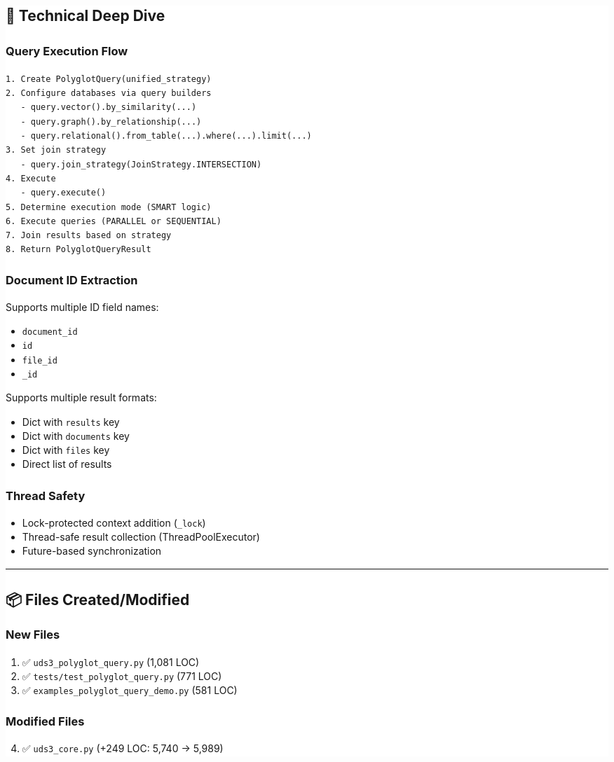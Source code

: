 
## 🔬 Technical Deep Dive

### Query Execution Flow

```
1. Create PolyglotQuery(unified_strategy)
2. Configure databases via query builders
   - query.vector().by_similarity(...)
   - query.graph().by_relationship(...)
   - query.relational().from_table(...).where(...).limit(...)
3. Set join strategy
   - query.join_strategy(JoinStrategy.INTERSECTION)
4. Execute
   - query.execute()
5. Determine execution mode (SMART logic)
6. Execute queries (PARALLEL or SEQUENTIAL)
7. Join results based on strategy
8. Return PolyglotQueryResult
```

### Document ID Extraction

Supports multiple ID field names:
- `document_id`
- `id`
- `file_id`
- `_id`

Supports multiple result formats:
- Dict with `results` key
- Dict with `documents` key
- Dict with `files` key
- Direct list of results

### Thread Safety

- Lock-protected context addition (`_lock`)
- Thread-safe result collection (ThreadPoolExecutor)
- Future-based synchronization

---

## 📦 Files Created/Modified

### New Files
1. ✅ `uds3_polyglot_query.py` (1,081 LOC)
2. ✅ `tests/test_polyglot_query.py` (771 LOC)
3. ✅ `examples_polyglot_query_demo.py` (581 LOC)

### Modified Files
4. ✅ `uds3_core.py` (+249 LOC: 5,740 → 5,989)
